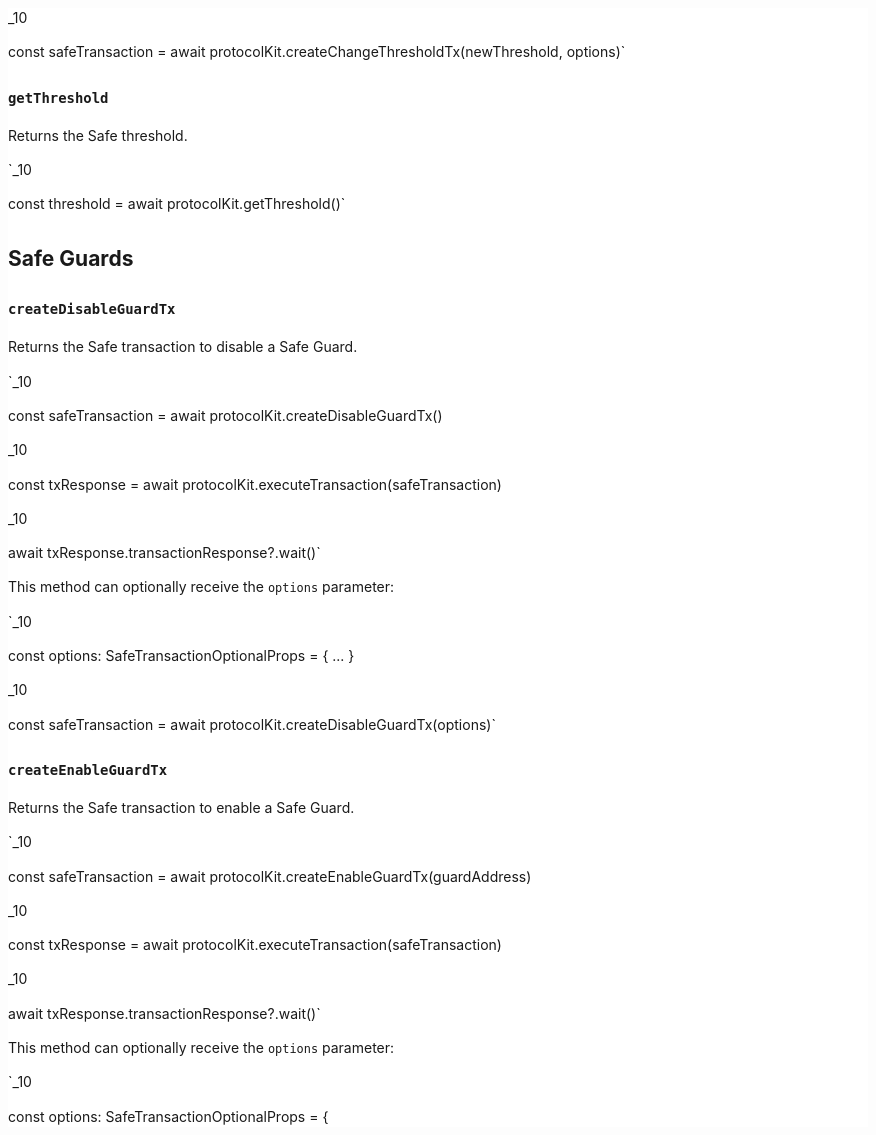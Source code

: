 _10

const safeTransaction = await protocolKit.createChangeThresholdTx(newThreshold, options)`

### `getThreshold`

Returns the Safe threshold.

`_10

const threshold = await protocolKit.getThreshold()`

## Safe Guards

### `createDisableGuardTx`

Returns the Safe transaction to disable a Safe Guard.

`_10

const safeTransaction = await protocolKit.createDisableGuardTx()

_10

const txResponse = await protocolKit.executeTransaction(safeTransaction)

_10

await txResponse.transactionResponse?.wait()`

This method can optionally receive the `options` parameter:

`_10

const options: SafeTransactionOptionalProps = { ... }

_10

const safeTransaction = await protocolKit.createDisableGuardTx(options)`

### `createEnableGuardTx`

Returns the Safe transaction to enable a Safe Guard.

`_10

const safeTransaction = await protocolKit.createEnableGuardTx(guardAddress)

_10

const txResponse = await protocolKit.executeTransaction(safeTransaction)

_10

await txResponse.transactionResponse?.wait()`

This method can optionally receive the `options` parameter:

`_10

const options: SafeTransactionOptionalProps = {
